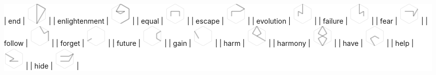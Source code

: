 | end | ![end](./example/public/end.png) |
| enlightenment | ![enlightenment](./example/public/enlightenment.png) |
| equal | ![equal](./example/public/equal.png) |
| escape | ![escape](./example/public/escape.png) |
| evolution | ![evolution](./example/public/evolution.png) |
| failure | ![failure](./example/public/failure.png) |
| fear | ![fear](./example/public/fear.png) |
| follow | ![follow](./example/public/follow.png) |
| forget | ![forget](./example/public/forget.png) |
| future | ![future](./example/public/future.png) |
| gain | ![gain](./example/public/gain.png) |
| harm | ![harm](./example/public/harm.png) |
| harmony | ![harmony](./example/public/harmony.png) |
| have | ![have](./example/public/have.png) |
| help | ![help](./example/public/help.png) |
| hide | ![hide](./example/public/hide.png) |